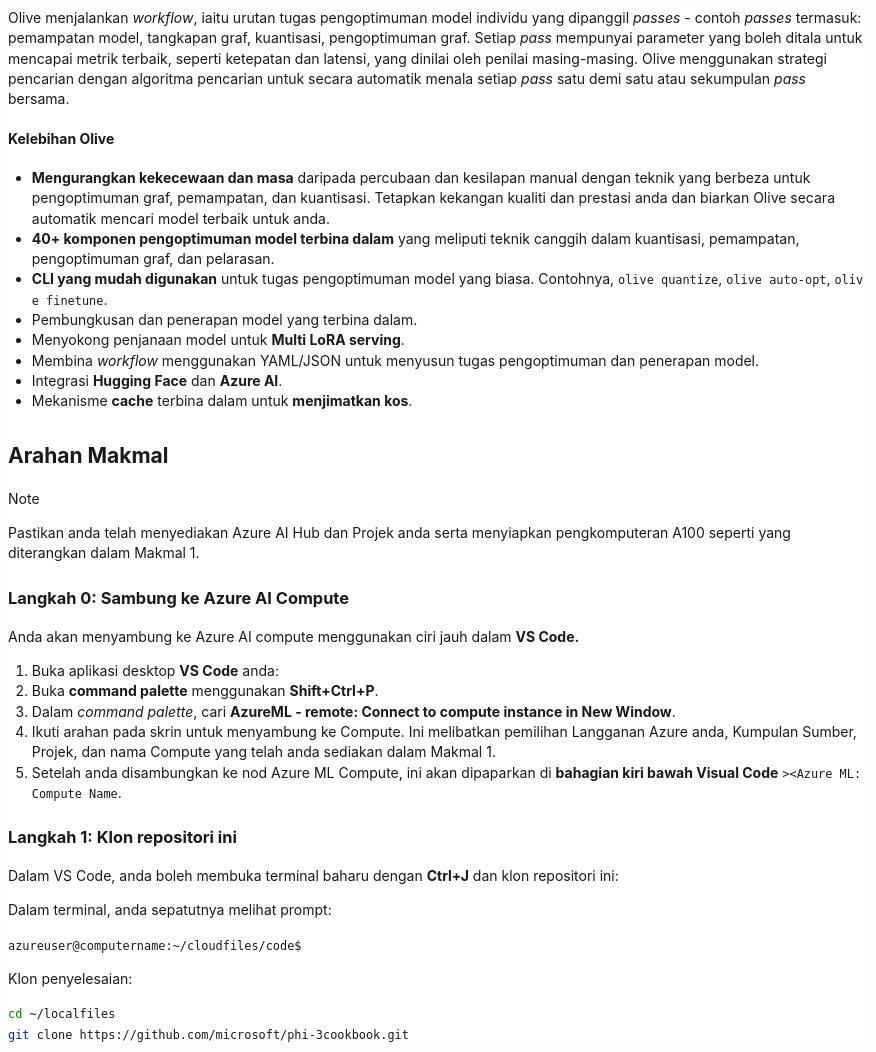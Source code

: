 Olive menjalankan *workflow*, iaitu urutan tugas pengoptimuman model individu yang dipanggil *passes* - contoh *passes* termasuk: pemampatan model, tangkapan graf, kuantisasi, pengoptimuman graf. Setiap *pass* mempunyai parameter yang boleh ditala untuk mencapai metrik terbaik, seperti ketepatan dan latensi, yang dinilai oleh penilai masing-masing. Olive menggunakan strategi pencarian dengan algoritma pencarian untuk secara automatik menala setiap *pass* satu demi satu atau sekumpulan *pass* bersama.

#### Kelebihan Olive

- **Mengurangkan kekecewaan dan masa** daripada percubaan dan kesilapan manual dengan teknik yang berbeza untuk pengoptimuman graf, pemampatan, dan kuantisasi. Tetapkan kekangan kualiti dan prestasi anda dan biarkan Olive secara automatik mencari model terbaik untuk anda.
- **40+ komponen pengoptimuman model terbina dalam** yang meliputi teknik canggih dalam kuantisasi, pemampatan, pengoptimuman graf, dan pelarasan.
- **CLI yang mudah digunakan** untuk tugas pengoptimuman model yang biasa. Contohnya, `olive quantize`, `olive auto-opt`, `olive finetune`.
- Pembungkusan dan penerapan model yang terbina dalam.
- Menyokong penjanaan model untuk **Multi LoRA serving**.
- Membina *workflow* menggunakan YAML/JSON untuk menyusun tugas pengoptimuman dan penerapan model.
- Integrasi **Hugging Face** dan **Azure AI**.
- Mekanisme **cache** terbina dalam untuk **menjimatkan kos**.

## Arahan Makmal
> [!NOTE]
> Pastikan anda telah menyediakan Azure AI Hub dan Projek anda serta menyiapkan pengkomputeran A100 seperti yang diterangkan dalam Makmal 1.

### Langkah 0: Sambung ke Azure AI Compute

Anda akan menyambung ke Azure AI compute menggunakan ciri jauh dalam **VS Code.**

1. Buka aplikasi desktop **VS Code** anda:
1. Buka **command palette** menggunakan **Shift+Ctrl+P**.
1. Dalam *command palette*, cari **AzureML - remote: Connect to compute instance in New Window**.
1. Ikuti arahan pada skrin untuk menyambung ke Compute. Ini melibatkan pemilihan Langganan Azure anda, Kumpulan Sumber, Projek, dan nama Compute yang telah anda sediakan dalam Makmal 1.
1. Setelah anda disambungkan ke nod Azure ML Compute, ini akan dipaparkan di **bahagian kiri bawah Visual Code** `><Azure ML: Compute Name`.

### Langkah 1: Klon repositori ini

Dalam VS Code, anda boleh membuka terminal baharu dengan **Ctrl+J** dan klon repositori ini:

Dalam terminal, anda sepatutnya melihat prompt:

```
azureuser@computername:~/cloudfiles/code$ 
```
Klon penyelesaian:

```bash
cd ~/localfiles
git clone https://github.com/microsoft/phi-3cookbook.git
```
